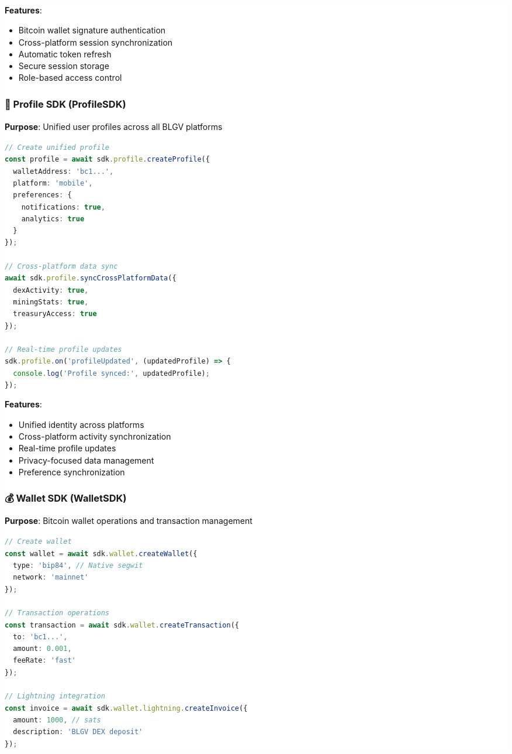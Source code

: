 **Features**:
- Bitcoin wallet signature authentication
- Cross-platform session synchronization
- Automatic token refresh
- Secure session storage
- Role-based access control

### **👤 Profile SDK (ProfileSDK)**

**Purpose**: Unified user profiles across all BLGV platforms

```typescript
// Create unified profile
const profile = await sdk.profile.createProfile({
  walletAddress: 'bc1...',
  platform: 'mobile',
  preferences: {
    notifications: true,
    analytics: true
  }
});

// Cross-platform data sync
await sdk.profile.syncCrossPlatformData({
  dexActivity: true,
  miningStats: true,
  treasuryAccess: true
});

// Real-time profile updates
sdk.profile.on('profileUpdated', (updatedProfile) => {
  console.log('Profile synced:', updatedProfile);
});
```

**Features**:
- Unified identity across platforms
- Cross-platform activity synchronization
- Real-time profile updates
- Privacy-focused data management
- Preference synchronization

### **💰 Wallet SDK (WalletSDK)**

**Purpose**: Bitcoin wallet operations and transaction management

```typescript
// Create wallet
const wallet = await sdk.wallet.createWallet({
  type: 'bip84', // Native segwit
  network: 'mainnet'
});

// Transaction operations
const transaction = await sdk.wallet.createTransaction({
  to: 'bc1...',
  amount: 0.001,
  feeRate: 'fast'
});

// Lightning integration
const invoice = await sdk.wallet.lightning.createInvoice({
  amount: 1000, // sats
  description: 'BLGV DEX deposit'
});
```
